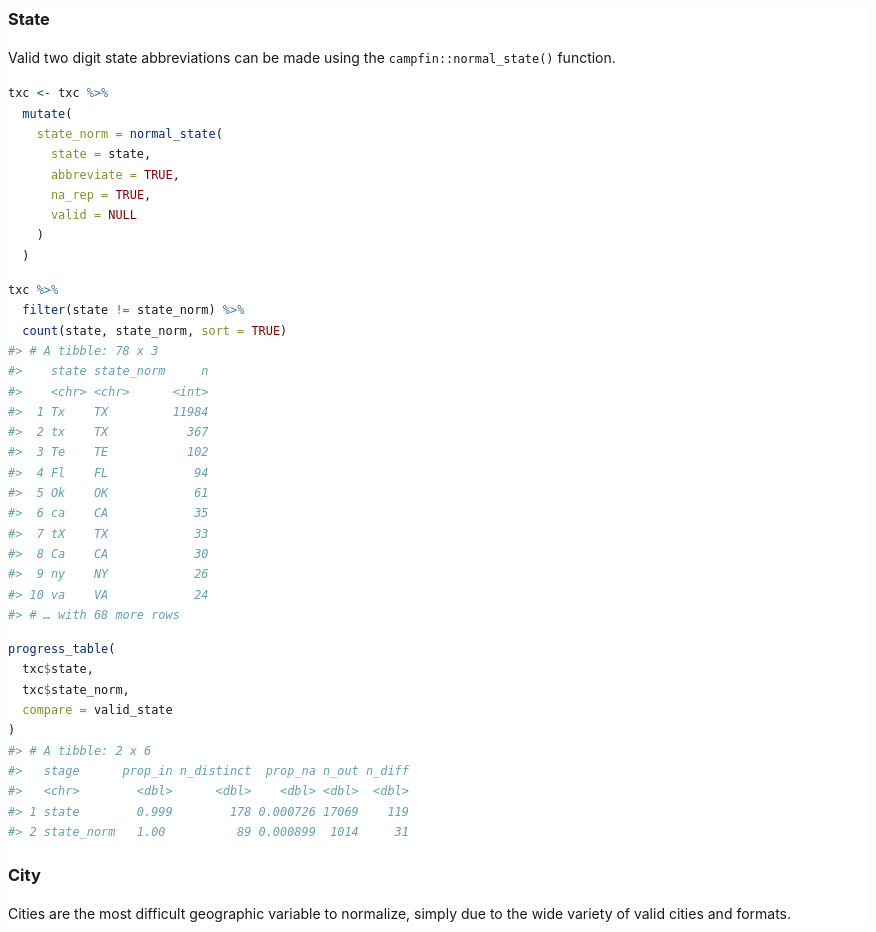 ### State

Valid two digit state abbreviations can be made using the
`campfin::normal_state()` function.

``` r
txc <- txc %>% 
  mutate(
    state_norm = normal_state(
      state = state,
      abbreviate = TRUE,
      na_rep = TRUE,
      valid = NULL
    )
  )
```

``` r
txc %>% 
  filter(state != state_norm) %>% 
  count(state, state_norm, sort = TRUE)
#> # A tibble: 78 x 3
#>    state state_norm     n
#>    <chr> <chr>      <int>
#>  1 Tx    TX         11984
#>  2 tx    TX           367
#>  3 Te    TE           102
#>  4 Fl    FL            94
#>  5 Ok    OK            61
#>  6 ca    CA            35
#>  7 tX    TX            33
#>  8 Ca    CA            30
#>  9 ny    NY            26
#> 10 va    VA            24
#> # … with 68 more rows
```

``` r
progress_table(
  txc$state,
  txc$state_norm,
  compare = valid_state
)
#> # A tibble: 2 x 6
#>   stage      prop_in n_distinct  prop_na n_out n_diff
#>   <chr>        <dbl>      <dbl>    <dbl> <dbl>  <dbl>
#> 1 state        0.999        178 0.000726 17069    119
#> 2 state_norm   1.00          89 0.000899  1014     31
```

### City

Cities are the most difficult geographic variable to normalize, simply
due to the wide variety of valid cities and formats.
